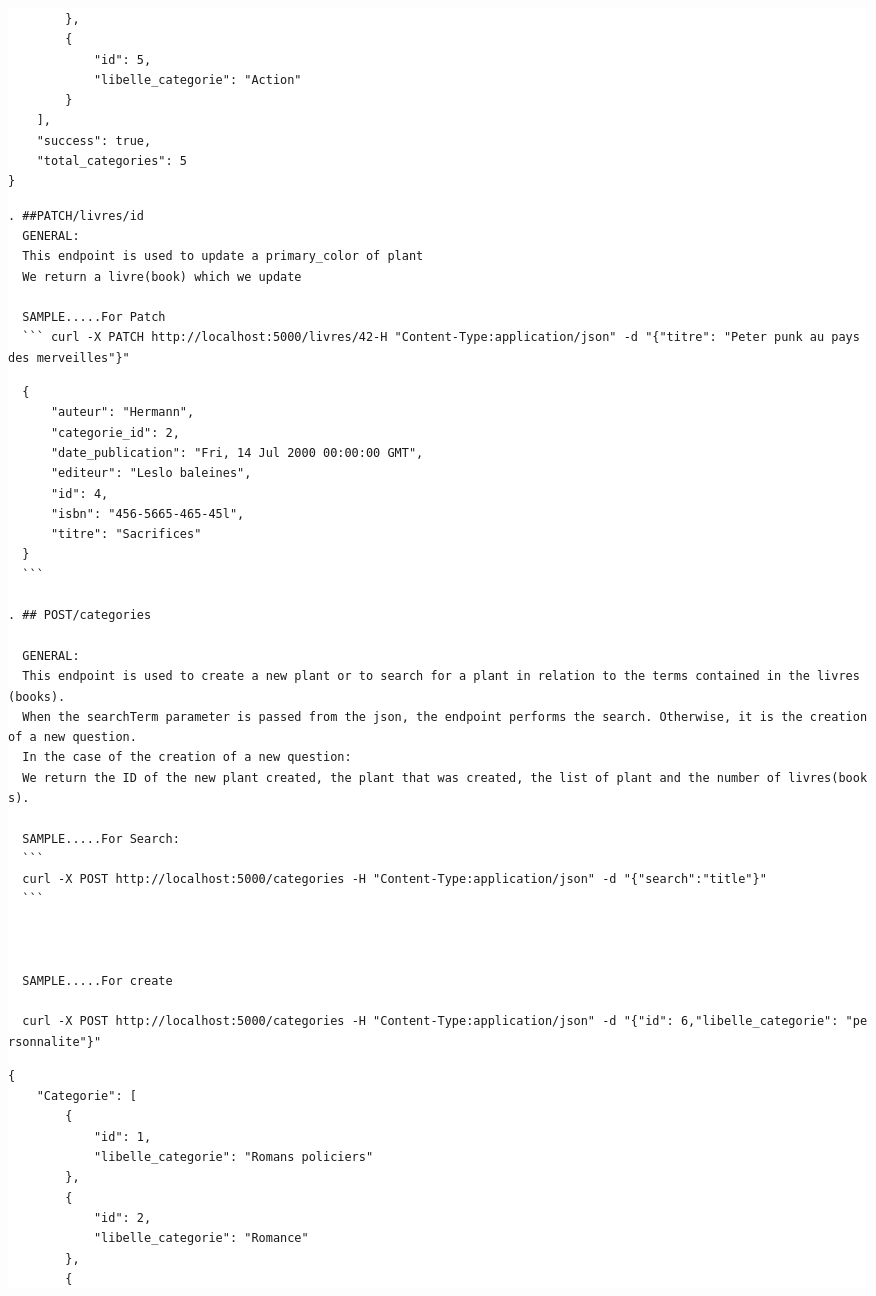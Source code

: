             },
            {
                "id": 5,
                "libelle_categorie": "Action"
            }
        ],
        "success": true,
        "total_categories": 5
    }
```
. ##PATCH/livres/id
  GENERAL:
  This endpoint is used to update a primary_color of plant
  We return a livre(book) which we update

  SAMPLE.....For Patch
  ``` curl -X PATCH http://localhost:5000/livres/42-H "Content-Type:application/json" -d "{"titre": "Peter punk au pays des merveilles"}"
  ```
  ```
    {
        "auteur": "Hermann",
        "categorie_id": 2,
        "date_publication": "Fri, 14 Jul 2000 00:00:00 GMT",
        "editeur": "Leslo baleines",
        "id": 4,
        "isbn": "456-5665-465-45l",
        "titre": "Sacrifices"
    }
    ```

. ## POST/categories

    GENERAL:    
    This endpoint is used to create a new plant or to search for a plant in relation to the terms contained in the livres(books).
    When the searchTerm parameter is passed from the json, the endpoint performs the search. Otherwise, it is the creation of a new question.
    In the case of the creation of a new question:
    We return the ID of the new plant created, the plant that was created, the list of plant and the number of livres(books).

    SAMPLE.....For Search:
    ```
    curl -X POST http://localhost:5000/categories -H "Content-Type:application/json" -d "{"search":"title"}"
    ```

                

    SAMPLE.....For create

    curl -X POST http://localhost:5000/categories -H "Content-Type:application/json" -d "{"id": 6,"libelle_categorie": "personnalite"}"
```
    {
        "Categorie": [
            {
                "id": 1,
                "libelle_categorie": "Romans policiers"
            },
            {
                "id": 2,
                "libelle_categorie": "Romance"
            },
            {